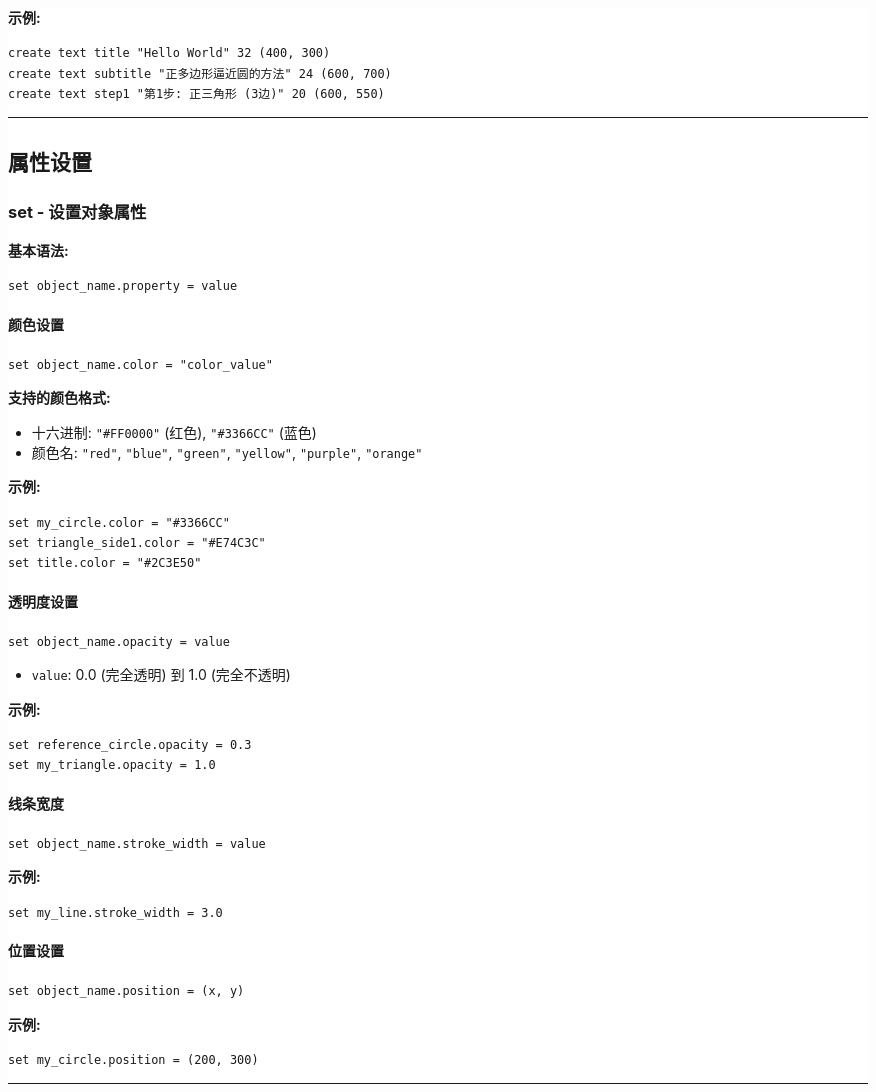 **示例:**
```r2g
create text title "Hello World" 32 (400, 300)
create text subtitle "正多边形逼近圆的方法" 24 (600, 700)
create text step1 "第1步: 正三角形 (3边)" 20 (600, 550)
```

---

## 属性设置

### set - 设置对象属性

**基本语法:**
```r2g
set object_name.property = value
```

#### 颜色设置
```r2g
set object_name.color = "color_value"
```
**支持的颜色格式:**
- 十六进制: `"#FF0000"` (红色), `"#3366CC"` (蓝色)
- 颜色名: `"red"`, `"blue"`, `"green"`, `"yellow"`, `"purple"`, `"orange"`

**示例:**
```r2g
set my_circle.color = "#3366CC"
set triangle_side1.color = "#E74C3C"
set title.color = "#2C3E50"
```

#### 透明度设置
```r2g
set object_name.opacity = value
```
- `value`: 0.0 (完全透明) 到 1.0 (完全不透明)

**示例:**
```r2g
set reference_circle.opacity = 0.3
set my_triangle.opacity = 1.0
```

#### 线条宽度
```r2g
set object_name.stroke_width = value
```
**示例:**
```r2g
set my_line.stroke_width = 3.0
```

#### 位置设置
```r2g
set object_name.position = (x, y)
```
**示例:**
```r2g
set my_circle.position = (200, 300)
```

---